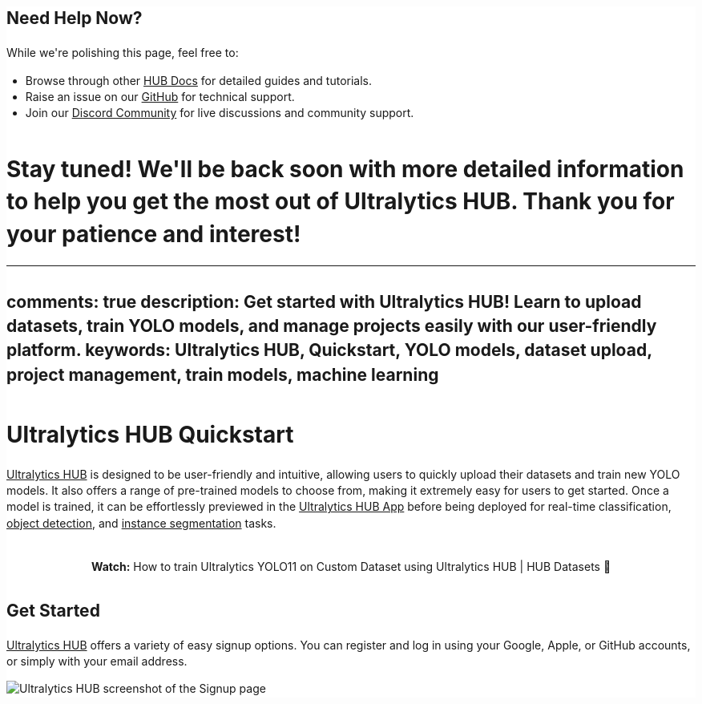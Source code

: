 ## Need Help Now?

While we're polishing this page, feel free to:

- Browse through other [HUB Docs](https://docs.ultralytics.com/hub/) for detailed guides and tutorials.
- Raise an issue on our [GitHub](https://github.com/ultralytics/hub/) for technical support.
- Join our [Discord Community](https://ultralytics.com/discord/) for live discussions and community support.

Stay tuned! We'll be back soon with more detailed information to help you get the most out of Ultralytics HUB. Thank you for your patience and interest!
=======
---
comments: true
description: Get started with Ultralytics HUB! Learn to upload datasets, train YOLO models, and manage projects easily with our user-friendly platform.
keywords: Ultralytics HUB, Quickstart, YOLO models, dataset upload, project management, train models, machine learning
---

# Ultralytics HUB Quickstart

[Ultralytics HUB](https://www.ultralytics.com/hub) is designed to be user-friendly and intuitive, allowing users to quickly upload their datasets and train new YOLO models. It also offers a range of pre-trained models to choose from, making it extremely easy for users to get started. Once a model is trained, it can be effortlessly previewed in the [Ultralytics HUB App](app/index.md) before being deployed for real-time classification, [object detection](https://www.ultralytics.com/glossary/object-detection), and [instance segmentation](https://www.ultralytics.com/glossary/instance-segmentation) tasks.

<p align="center">
  <iframe loading="lazy" width="720" height="405" src="https://www.youtube.com/embed/qE-dfbB5Sis"
    title="YouTube video player" frameborder="0"
    allow="accelerometer; autoplay; clipboard-write; encrypted-media; gyroscope; picture-in-picture; web-share"
    allowfullscreen>
  </iframe>
  <br>
  <strong>Watch:</strong> How to train Ultralytics YOLO11 on Custom Dataset using Ultralytics HUB | HUB Datasets 🚀
</p>

## Get Started

[Ultralytics HUB](https://www.ultralytics.com/hub) offers a variety of easy signup options. You can register and log in using your Google, Apple, or GitHub accounts, or simply with your email address.

![Ultralytics HUB screenshot of the Signup page](https://github.com/ultralytics/docs/releases/download/0/ultralytics-hub-signup-page.avif)
